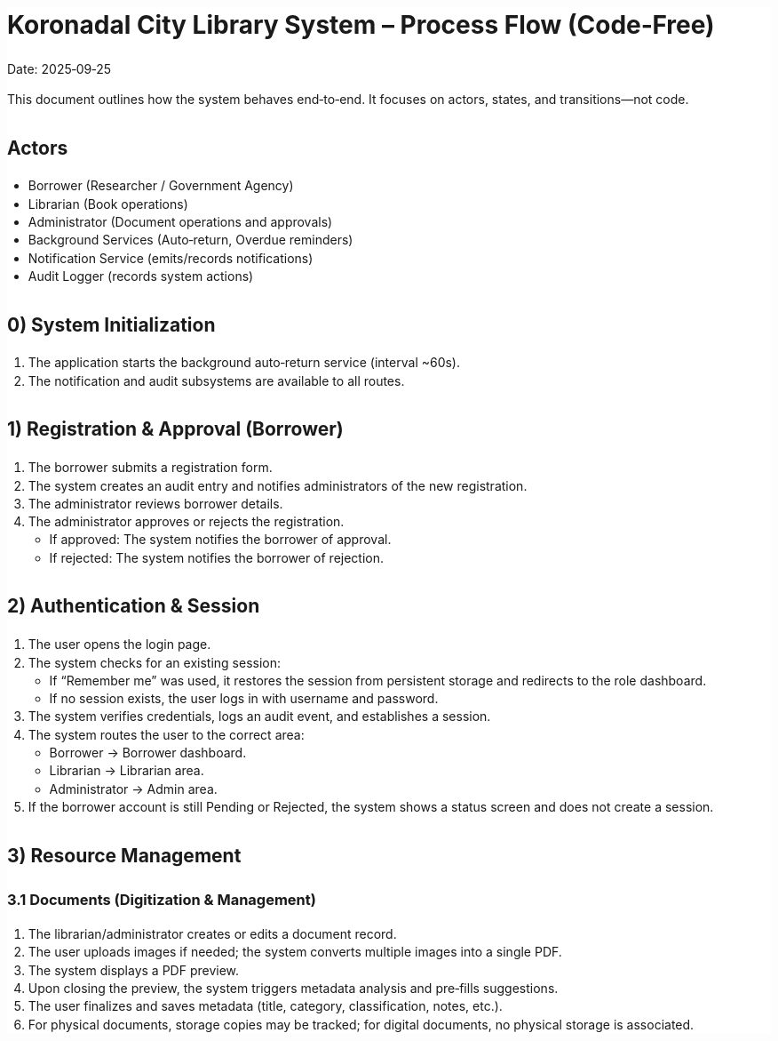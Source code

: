 # Koronadal City Library System – Process Flow (Code‑Free)
Date: 2025‑09‑25

This document outlines how the system behaves end‑to‑end. It focuses on actors, states, and transitions—not code.

## Actors
- Borrower (Researcher / Government Agency)
- Librarian (Book operations)
- Administrator (Document operations and approvals)
- Background Services (Auto‑return, Overdue reminders)
- Notification Service (emits/records notifications)
- Audit Logger (records system actions)

## 0) System Initialization
1. The application starts the background auto‑return service (interval ~60s).
2. The notification and audit subsystems are available to all routes.

## 1) Registration & Approval (Borrower)
1. The borrower submits a registration form.
2. The system creates an audit entry and notifies administrators of the new registration.
3. The administrator reviews borrower details.
4. The administrator approves or rejects the registration.
	- If approved: The system notifies the borrower of approval.
	- If rejected: The system notifies the borrower of rejection.

## 2) Authentication & Session
1. The user opens the login page.
2. The system checks for an existing session:
	- If “Remember me” was used, it restores the session from persistent storage and redirects to the role dashboard.
	- If no session exists, the user logs in with username and password.
3. The system verifies credentials, logs an audit event, and establishes a session.
4. The system routes the user to the correct area:
	- Borrower → Borrower dashboard.
	- Librarian → Librarian area.
	- Administrator → Admin area.
5. If the borrower account is still Pending or Rejected, the system shows a status screen and does not create a session.

## 3) Resource Management
### 3.1 Documents (Digitization & Management)
1. The librarian/administrator creates or edits a document record.
2. The user uploads images if needed; the system converts multiple images into a single PDF.
3. The system displays a PDF preview.
4. Upon closing the preview, the system triggers metadata analysis and pre‑fills suggestions.
5. The user finalizes and saves metadata (title, category, classification, notes, etc.).
6. For physical documents, storage copies may be tracked; for digital documents, no physical storage is associated.
